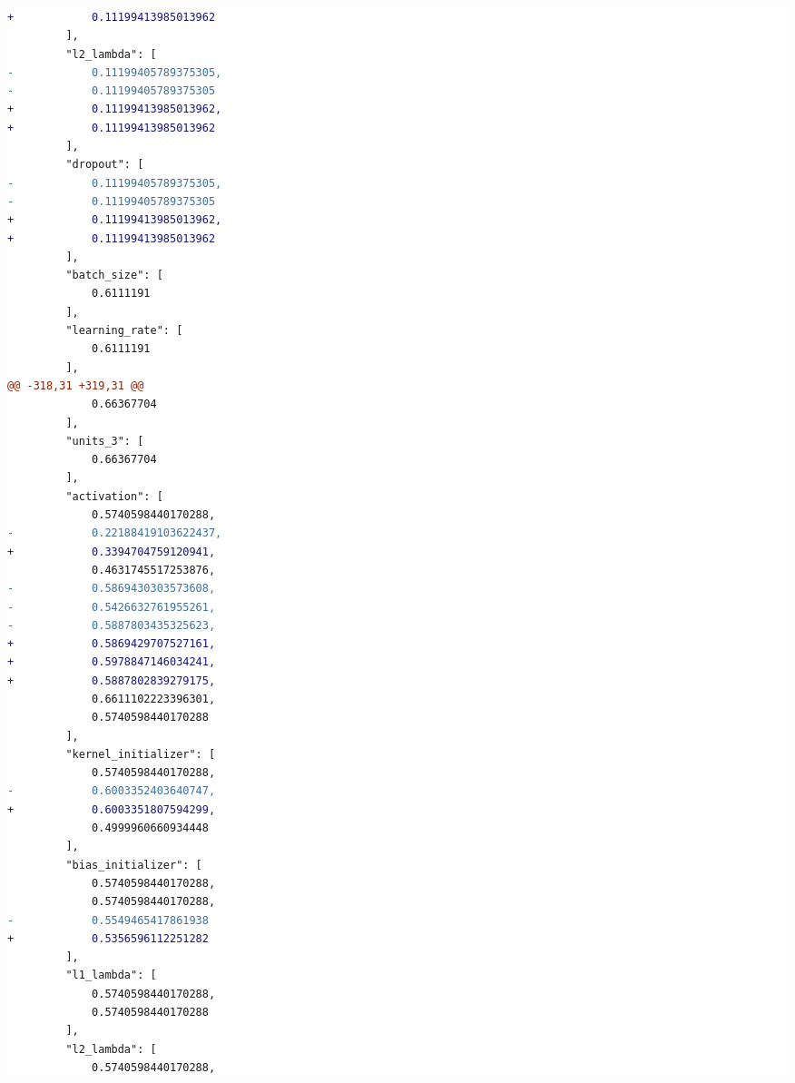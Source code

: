 ```diff
+            0.11199413985013962
         ],
         "l2_lambda": [
-            0.11199405789375305,
-            0.11199405789375305
+            0.11199413985013962,
+            0.11199413985013962
         ],
         "dropout": [
-            0.11199405789375305,
-            0.11199405789375305
+            0.11199413985013962,
+            0.11199413985013962
         ],
         "batch_size": [
             0.6111191
         ],
         "learning_rate": [
             0.6111191
         ],
@@ -318,31 +319,31 @@
             0.66367704
         ],
         "units_3": [
             0.66367704
         ],
         "activation": [
             0.5740598440170288,
-            0.22188419103622437,
+            0.3394704759120941,
             0.4631745517253876,
-            0.5869430303573608,
-            0.5426632761955261,
-            0.5887803435325623,
+            0.5869429707527161,
+            0.5978847146034241,
+            0.5887802839279175,
             0.6611102223396301,
             0.5740598440170288
         ],
         "kernel_initializer": [
             0.5740598440170288,
-            0.6003352403640747,
+            0.6003351807594299,
             0.4999960660934448
         ],
         "bias_initializer": [
             0.5740598440170288,
             0.5740598440170288,
-            0.5549465417861938
+            0.5356596112251282
         ],
         "l1_lambda": [
             0.5740598440170288,
             0.5740598440170288
         ],
         "l2_lambda": [
             0.5740598440170288,
```
